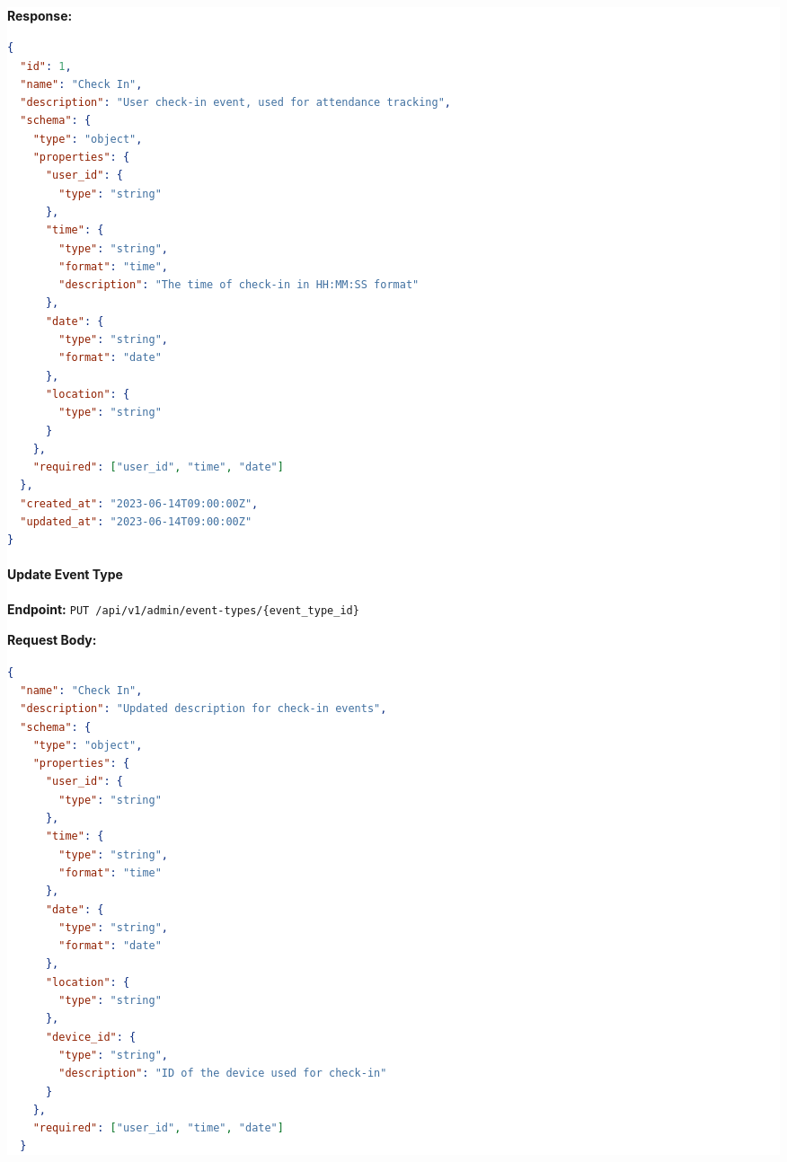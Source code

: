 **Response:**
```json
{
  "id": 1,
  "name": "Check In",
  "description": "User check-in event, used for attendance tracking",
  "schema": {
    "type": "object",
    "properties": {
      "user_id": {
        "type": "string"
      },
      "time": {
        "type": "string",
        "format": "time",
        "description": "The time of check-in in HH:MM:SS format"
      },
      "date": {
        "type": "string",
        "format": "date"
      },
      "location": {
        "type": "string"
      }
    },
    "required": ["user_id", "time", "date"]
  },
  "created_at": "2023-06-14T09:00:00Z",
  "updated_at": "2023-06-14T09:00:00Z"
}
```

#### Update Event Type

**Endpoint:** `PUT /api/v1/admin/event-types/{event_type_id}`

**Request Body:**
```json
{
  "name": "Check In",
  "description": "Updated description for check-in events",
  "schema": {
    "type": "object",
    "properties": {
      "user_id": {
        "type": "string"
      },
      "time": {
        "type": "string",
        "format": "time"
      },
      "date": {
        "type": "string",
        "format": "date"
      },
      "location": {
        "type": "string"
      },
      "device_id": {
        "type": "string",
        "description": "ID of the device used for check-in"
      }
    },
    "required": ["user_id", "time", "date"]
  }
```